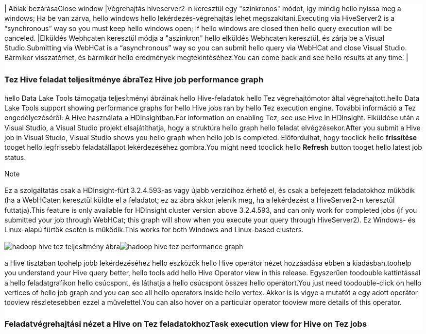 | <span data-ttu-id="1e2a1-249">Ablak bezárása</span><span class="sxs-lookup"><span data-stu-id="1e2a1-249">Close window</span></span> |<span data-ttu-id="1e2a1-250">Végrehajtás hiveserver2-n keresztül egy "szinkronos" módot, így mindig hello nyissa meg a windows; Ha be van zárva, hello windows hello lekérdezés-végrehajtás lehet megszakítani.</span><span class="sxs-lookup"><span data-stu-id="1e2a1-250">Executing via HiveServer2 is a “synchronous” way so you must keep hello windows open; if hello windows are closed then hello query execution will be canceled.</span></span> |<span data-ttu-id="1e2a1-251">Elküldés Webhcaten keresztül módja a "aszinkron" hello elküldés Webhcaten keresztül, és zárja be a Visual Studio.</span><span class="sxs-lookup"><span data-stu-id="1e2a1-251">Submitting via WebHCat is a “asynchronous” way so you can submit hello query via WebHCat and close Visual Studio.</span></span> <span data-ttu-id="1e2a1-252">Bármikor visszatérhet, és bármikor hello eredmények megtekintéséhez.</span><span class="sxs-lookup"><span data-stu-id="1e2a1-252">You can come back and see hello results at any time.</span></span> |

### <a name="tez-hive-job-performance-graph"></a><span data-ttu-id="1e2a1-253">Tez Hive feladat teljesítménye ábra</span><span class="sxs-lookup"><span data-stu-id="1e2a1-253">Tez Hive job performance graph</span></span>
<span data-ttu-id="1e2a1-254">hello Data Lake Tools támogatja teljesítményi ábráinak hello Hive-feladatok hello Tez végrehajtómotor által végrehajtott.</span><span class="sxs-lookup"><span data-stu-id="1e2a1-254">hello Data Lake Tools support showing performance graphs for hello Hive jobs ran by hello Tez execution engine.</span></span> <span data-ttu-id="1e2a1-255">További információ a Tez engedélyezéséről: [A Hive használata a HDInsightban](hdinsight-use-hive.md).</span><span class="sxs-lookup"><span data-stu-id="1e2a1-255">For information on enabling Tez, see [use Hive in HDInsight](hdinsight-use-hive.md).</span></span> <span data-ttu-id="1e2a1-256">Elküldése után a Visual Studio, a Visual Studio projekt elsajátíthatja, hogy a struktúra hello graph hello feladat elvégzésekor.</span><span class="sxs-lookup"><span data-stu-id="1e2a1-256">After you submit a Hive job in Visual Studio, Visual Studio shows you hello graph when hello job is completed.</span></span>  <span data-ttu-id="1e2a1-257">Előfordulhat, hogy tooclick hello **frissítése** tooget hello legfrissebb feladatállapot lekérdezéséhez gombra.</span><span class="sxs-lookup"><span data-stu-id="1e2a1-257">You might need tooclick hello **Refresh** button tooget hello latest job status.</span></span>

> [!NOTE]
> <span data-ttu-id="1e2a1-258">Ez a szolgáltatás csak a HDInsight-fürt 3.2.4.593-as vagy újabb verzióihoz érhető el, és csak a befejezett feladatokhoz működik (ha a WebHCaten keresztül küldte el a feladatot; ez az ábra akkor jelenik meg, ha a lekérdezést a HiveServer2-n keresztül futtatja).</span><span class="sxs-lookup"><span data-stu-id="1e2a1-258">This feature is only available for HDInsight cluster version above 3.2.4.593, and can only work for completed jobs (if you submitted your job through WebHCat; this graph will show when you execute your query through HiveServer2).</span></span> <span data-ttu-id="1e2a1-259">Ez Windows- és Linux-alapú fürtök esetén is működik.</span><span class="sxs-lookup"><span data-stu-id="1e2a1-259">This works for both Windows and Linux-based clusters.</span></span>
> 
> 

<span data-ttu-id="1e2a1-260">![hadoop hive tez teljesítmény ábra](./media/hdinsight-hadoop-visual-studio-tools-get-started/hdinsight.hive.tez.performance.graph.png "Feladat állapota")</span><span class="sxs-lookup"><span data-stu-id="1e2a1-260">![hadoop hive tez performance graph](./media/hdinsight-hadoop-visual-studio-tools-get-started/hdinsight.hive.tez.performance.graph.png "Job status")</span></span>

<span data-ttu-id="1e2a1-261">a Hive tisztában toohelp jobb lekérdezéséhez hello eszközök hello Hive operátor nézet hozzáadása ebben a kiadásban.</span><span class="sxs-lookup"><span data-stu-id="1e2a1-261">toohelp you understand your Hive query better, hello tools add hello Hive Operator view in this release.</span></span> <span data-ttu-id="1e2a1-262">Egyszerűen toodouble kattintással a hello feladatgrafikon hello csúcspont, és láthatja a hello csúcspont összes hello operátort.</span><span class="sxs-lookup"><span data-stu-id="1e2a1-262">You just need toodouble-click on hello vertices of hello job graph and you can see all hello operators inside hello vertex.</span></span> <span data-ttu-id="1e2a1-263">Akkor is is vigye a mutatót a egy adott operátor tooview részletesebben ezzel a művelettel.</span><span class="sxs-lookup"><span data-stu-id="1e2a1-263">You can also hover on a particular operator tooview more details of this operator.</span></span>

### <a name="task-execution-view-for-hive-on-tez-jobs"></a><span data-ttu-id="1e2a1-264">Feladatvégrehajtási nézet a Hive on Tez feladatokhoz</span><span class="sxs-lookup"><span data-stu-id="1e2a1-264">Task execution view for Hive on Tez jobs</span></span>